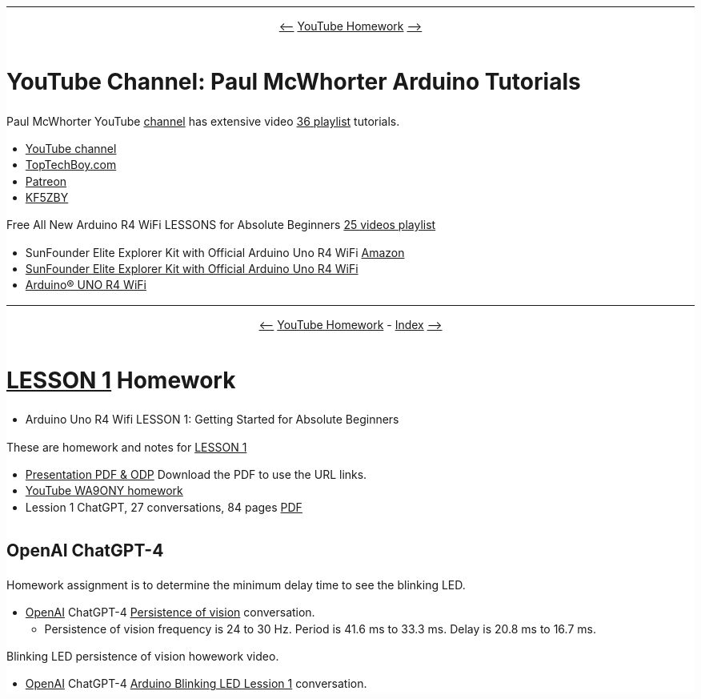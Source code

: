 <HR>
<P align="center"><A HREF="README.md#INDEX">&lt;--</A> <A HREF="https://www.youtube.com/channel/UCq4BzKarrZdc_Tcvf8AhlTA">YouTube Homework</A> <A HREF="#L1">--&gt;</A></P>  
    
# YouTube Channel: Paul McWhorter Arduino Tutorials

Paul McWhorter YouTube [channel](https://www.youtube.com/@paulmcwhorter) has extensive video [36 playlist](https://www.youtube.com/@paulmcwhorter/playlists) tutorials.
  + [YouTube channel](https://www.youtube.com/@paulmcwhorter)
  + [TopTechBoy.com](https://toptechboy.com/)
  + [Patreon](https://www.patreon.com/paulmcwhorter)
  + [KF5ZBY](https://www.qrz.com/db/KF5ZBY)

Free All New Arduino R4 WiFi LESSONS for Absolute Beginners [25 videos playlist](https://www.youtube.com/playlist?list=PLGs0VKk2DiYyn0wN335MXpbi3PRJTMmex)
  + SunFounder Elite Explorer Kit with Official Arduino Uno R4 WiFi  [Amazon](https://amzn.to/3SciApZ)
  + [SunFounder Elite Explorer Kit with Official Arduino Uno R4 WiFi](https://www.sunfounder.com/products/sunfounder-elite-explorer-kit-with-official-arduino-uno-r4-wifi)
  + [Arduino® UNO R4 WiFi](https://store-usa.arduino.cc/products/uno-r4-wifi?_gl=1*yqp6c9*_ga*MTI3MTU1MzUwOS4xNzA2NDIwNzk1*_ga_NEXN8H46L5*MTcwNjQyMDc5NC4xLjEuMTcwNjQyMDg0MS4wLjAuMA..*_fplc*NlclMkJmOXkyQXVOJTJGT3FHSiUyQmw0OCUyRmtNa1VmalJXRFY5JTJCUmlFYlhoUnJMOSUyQkhZa3MzcEw1SW9iTXdaZTgzREc2OFVFb3RsVUZGdWFSWVhEdGJ1bjdhVmFDcmlobGg3eXozcm5PS1lXRzc5VUhpWEVhQUd2Sm94MHVxU1haUXlnJTNEJTNE&selectedStore=us)

<A NAME="L1"></A>
<HR>
<P align="center"><A HREF="#INDEX">&lt;--</A> <A HREF="https://www.youtube.com/@WA9ONYHomework">YouTube Homework</A> - <A HREF="README.md#INDEX">Index</A> <A HREF="#L2">--&gt;</A></P>  
    
# [LESSON 1](https://youtu.be/S66Iwhk2V7A?si=Kvs1WDEJrwfAtRaq) Homework
+ Arduino Uno R4 Wifi LESSON 1: Getting Started for Absolute Beginners

These are homework and notes for [LESSON 1](https://youtu.be/S66Iwhk2V7A?si=Kvs1WDEJrwfAtRaq)

+ [Presentation PDF & ODP](https://github.com/WA9ONY/Arduino-Homework/tree/main/Presentation/) Download the PDF to use the URL links.
+ [YouTube WA9ONY homework](https://www.youtube.com/@WA9ONYHomework)
+ Lession 1 ChatGPT, 27 conversations, 84 pages [PDF](https://github.com/WA9ONY/Arduino-Homework/tree/main/ChatGPT/Lesson1ChatGPT.pdf)

## OpenAI ChatGPT-4
Homework assignment is to determine the minimum delay time to see the blinking LED. 
+ [OpenAI](https://openai.com/) ChatGPT-4 [Persistence of vision](https://chat.openai.com/share/65a410fb-a6f3-4570-8d73-f6a093e37d2c) conversation.
  + Persistence of vision frequency is 24 to 30 Hz. Period is 41.6 ms to 33.3 ms.  Delay is 20.8 ms to 16.7 ms.

Blinking LED persistence of vision howework video.
+ [OpenAI](https://openai.com/) ChatGPT-4 [Arduino Blinking LED Lession 1](https://chat.openai.com/share/a3e6c923-2132-417c-9ea7-c0c1ffd34d1c) conversation.
